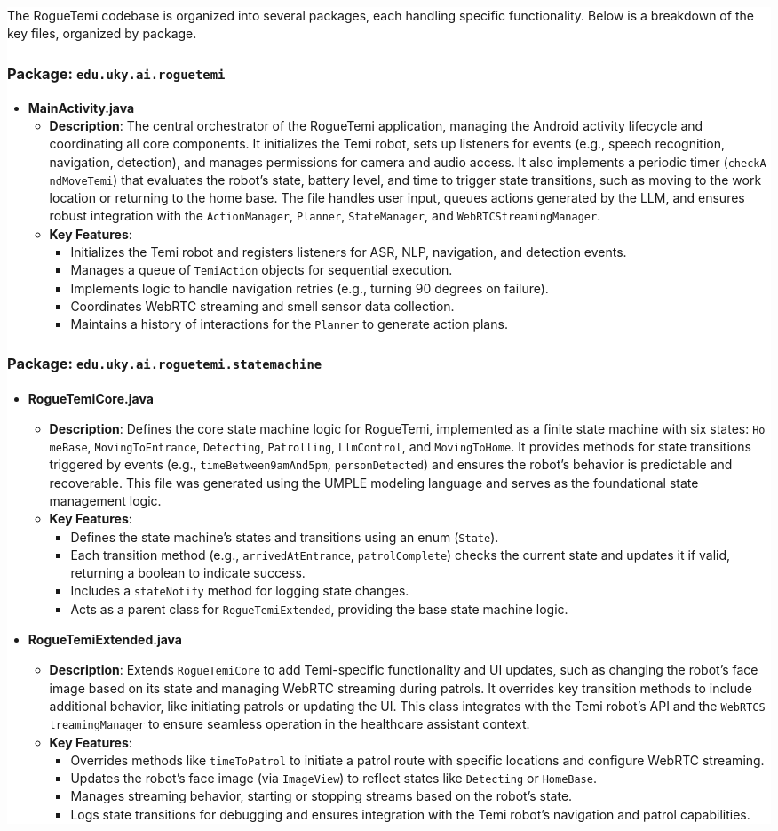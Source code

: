 The RogueTemi codebase is organized into several packages, each handling specific functionality. Below is a breakdown of the key files, organized by package.

### Package: `edu.uky.ai.roguetemi`

- **MainActivity.java**
  - **Description**: The central orchestrator of the RogueTemi application, managing the Android activity lifecycle and coordinating all core components. It initializes the Temi robot, sets up listeners for events (e.g., speech recognition, navigation, detection), and manages permissions for camera and audio access. It also implements a periodic timer (`checkAndMoveTemi`) that evaluates the robot’s state, battery level, and time to trigger state transitions, such as moving to the work location or returning to the home base. The file handles user input, queues actions generated by the LLM, and ensures robust integration with the `ActionManager`, `Planner`, `StateManager`, and `WebRTCStreamingManager`.
  - **Key Features**:
    - Initializes the Temi robot and registers listeners for ASR, NLP, navigation, and detection events.
    - Manages a queue of `TemiAction` objects for sequential execution.
    - Implements logic to handle navigation retries (e.g., turning 90 degrees on failure).
    - Coordinates WebRTC streaming and smell sensor data collection.
    - Maintains a history of interactions for the `Planner` to generate action plans.

### Package: `edu.uky.ai.roguetemi.statemachine`

- **RogueTemiCore.java**
  - **Description**: Defines the core state machine logic for RogueTemi, implemented as a finite state machine with six states: `HomeBase`, `MovingToEntrance`, `Detecting`, `Patrolling`, `LlmControl`, and `MovingToHome`. It provides methods for state transitions triggered by events (e.g., `timeBetween9amAnd5pm`, `personDetected`) and ensures the robot’s behavior is predictable and recoverable. This file was generated using the UMPLE modeling language and serves as the foundational state management logic.
  - **Key Features**:
    - Defines the state machine’s states and transitions using an enum (`State`).
    - Each transition method (e.g., `arrivedAtEntrance`, `patrolComplete`) checks the current state and updates it if valid, returning a boolean to indicate success.
    - Includes a `stateNotify` method for logging state changes.
    - Acts as a parent class for `RogueTemiExtended`, providing the base state machine logic.

- **RogueTemiExtended.java**
  - **Description**: Extends `RogueTemiCore` to add Temi-specific functionality and UI updates, such as changing the robot’s face image based on its state and managing WebRTC streaming during patrols. It overrides key transition methods to include additional behavior, like initiating patrols or updating the UI. This class integrates with the Temi robot’s API and the `WebRTCStreamingManager` to ensure seamless operation in the healthcare assistant context.
  - **Key Features**:
    - Overrides methods like `timeToPatrol` to initiate a patrol route with specific locations and configure WebRTC streaming.
    - Updates the robot’s face image (via `ImageView`) to reflect states like `Detecting` or `HomeBase`.
    - Manages streaming behavior, starting or stopping streams based on the robot’s state.
    - Logs state transitions for debugging and ensures integration with the Temi robot’s navigation and patrol capabilities.
